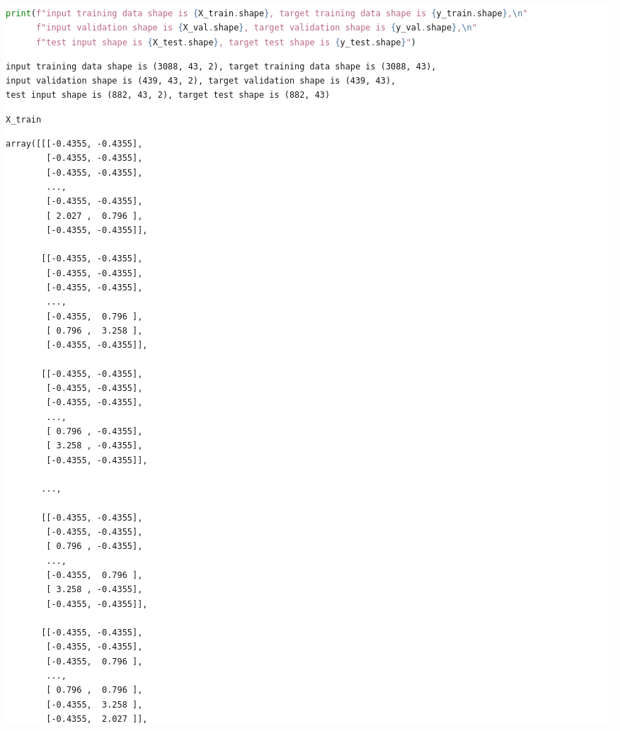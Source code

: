 
```python
print(f"input training data shape is {X_train.shape}, target training data shape is {y_train.shape},\n"
      f"input validation shape is {X_val.shape}, target validation shape is {y_val.shape},\n"
      f"test input shape is {X_test.shape}, target test shape is {y_test.shape}")
```

    input training data shape is (3088, 43, 2), target training data shape is (3088, 43),
    input validation shape is (439, 43, 2), target validation shape is (439, 43),
    test input shape is (882, 43, 2), target test shape is (882, 43)
    


```python
X_train
```




    array([[[-0.4355, -0.4355],
            [-0.4355, -0.4355],
            [-0.4355, -0.4355],
            ...,
            [-0.4355, -0.4355],
            [ 2.027 ,  0.796 ],
            [-0.4355, -0.4355]],
    
           [[-0.4355, -0.4355],
            [-0.4355, -0.4355],
            [-0.4355, -0.4355],
            ...,
            [-0.4355,  0.796 ],
            [ 0.796 ,  3.258 ],
            [-0.4355, -0.4355]],
    
           [[-0.4355, -0.4355],
            [-0.4355, -0.4355],
            [-0.4355, -0.4355],
            ...,
            [ 0.796 , -0.4355],
            [ 3.258 , -0.4355],
            [-0.4355, -0.4355]],
    
           ...,
    
           [[-0.4355, -0.4355],
            [-0.4355, -0.4355],
            [ 0.796 , -0.4355],
            ...,
            [-0.4355,  0.796 ],
            [ 3.258 , -0.4355],
            [-0.4355, -0.4355]],
    
           [[-0.4355, -0.4355],
            [-0.4355, -0.4355],
            [-0.4355,  0.796 ],
            ...,
            [ 0.796 ,  0.796 ],
            [-0.4355,  3.258 ],
            [-0.4355,  2.027 ]],
    